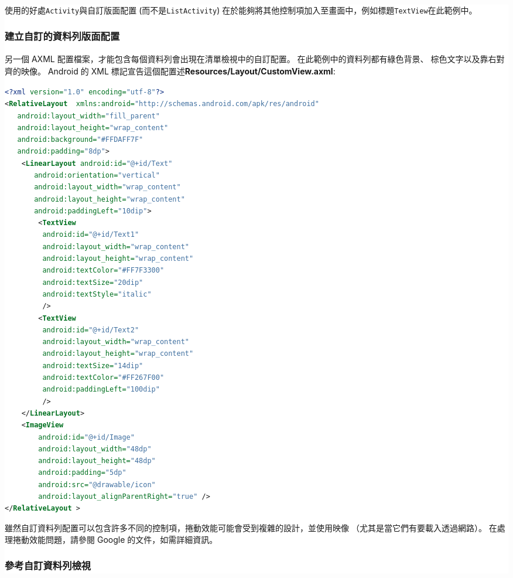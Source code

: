 使用的好處`Activity`與自訂版面配置 (而不是`ListActivity`) 在於能夠將其他控制項加入至畫面中，例如標題`TextView`在此範例中。

<a name="Creating_a_Custom_Row_Layout" />

### <a name="creating-a-custom-row-layout"></a>建立自訂的資料列版面配置

另一個 AXML 配置檔案，才能包含每個資料列會出現在清單檢視中的自訂配置。 在此範例中的資料列都有綠色背景、 棕色文字以及靠右對齊的映像。 Android 的 XML 標記宣告這個配置述**Resources/Layout/CustomView.axml**:

```xml
<?xml version="1.0" encoding="utf-8"?>
<RelativeLayout  xmlns:android="http://schemas.android.com/apk/res/android"
   android:layout_width="fill_parent"
   android:layout_height="wrap_content"
   android:background="#FFDAFF7F"
   android:padding="8dp">
    <LinearLayout android:id="@+id/Text"
       android:orientation="vertical"
       android:layout_width="wrap_content"
       android:layout_height="wrap_content"
       android:paddingLeft="10dip">
        <TextView
         android:id="@+id/Text1"
         android:layout_width="wrap_content"
         android:layout_height="wrap_content"
         android:textColor="#FF7F3300"
         android:textSize="20dip"
         android:textStyle="italic"
         />
        <TextView
         android:id="@+id/Text2"
         android:layout_width="wrap_content"
         android:layout_height="wrap_content"
         android:textSize="14dip"
         android:textColor="#FF267F00"
         android:paddingLeft="100dip"
         />
    </LinearLayout>
    <ImageView
        android:id="@+id/Image"
        android:layout_width="48dp"
        android:layout_height="48dp"
        android:padding="5dp"
        android:src="@drawable/icon"
        android:layout_alignParentRight="true" />
</RelativeLayout >
```

雖然自訂資料列配置可以包含許多不同的控制項，捲動效能可能會受到複雜的設計，並使用映像 （尤其是當它們有要載入透過網路）。 在處理捲動效能問題，請參閱 Google 的文件，如需詳細資訊。

<a name="Referencing_a_Custom_Row_View" />

### <a name="referencing-a-custom-row-view"></a>參考自訂資料列檢視
